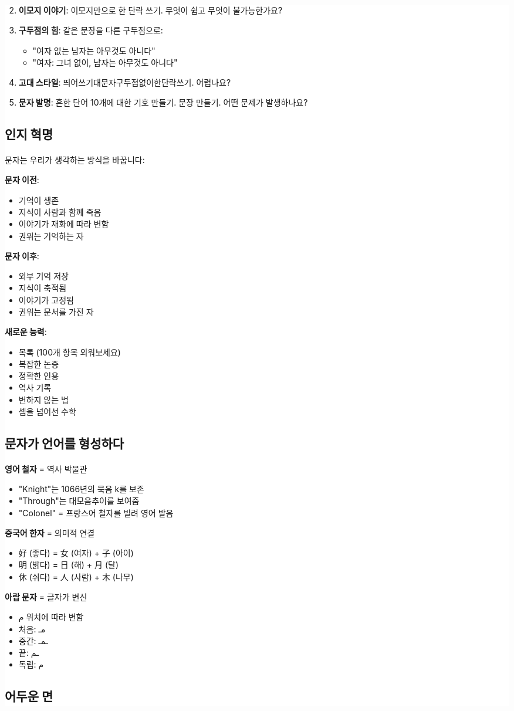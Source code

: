 2. **이모지 이야기**: 이모지만으로 한 단락 쓰기. 무엇이 쉽고 무엇이 불가능한가요?

3. **구두점의 힘**: 같은 문장을 다른 구두점으로:
   - "여자 없는 남자는 아무것도 아니다"
   - "여자: 그녀 없이, 남자는 아무것도 아니다"

4. **고대 스타일**: 띄어쓰기대문자구두점없이한단락쓰기. 어렵나요?

5. **문자 발명**: 흔한 단어 10개에 대한 기호 만들기. 문장 만들기. 어떤 문제가 발생하나요?

## 인지 혁명

문자는 우리가 생각하는 방식을 바꿉니다:

**문자 이전**:
- 기억이 생존
- 지식이 사람과 함께 죽음
- 이야기가 재화에 따라 변함
- 권위는 기억하는 자

**문자 이후**:
- 외부 기억 저장
- 지식이 축적됨
- 이야기가 고정됨
- 권위는 문서를 가진 자

**새로운 능력**:
- 목록 (100개 항목 외워보세요)
- 복잡한 논증
- 정확한 인용
- 역사 기록
- 변하지 않는 법
- 셈을 넘어선 수학

## 문자가 언어를 형성하다

**영어 철자** = 역사 박물관
- "Knight"는 1066년의 묵음 k를 보존
- "Through"는 대모음추이를 보여줌
- "Colonel" = 프랑스어 철자를 빌려 영어 발음

**중국어 한자** = 의미적 연결
- 好 (좋다) = 女 (여자) + 子 (아이)
- 明 (밝다) = 日 (해) + 月 (달)
- 休 (쉬다) = 人 (사람) + 木 (나무)

**아랍 문자** = 글자가 변신
- م 위치에 따라 변함
- 처음: مـ
- 중간: ـمـ
- 끝: ـم
- 독립: م

## 어두운 면
